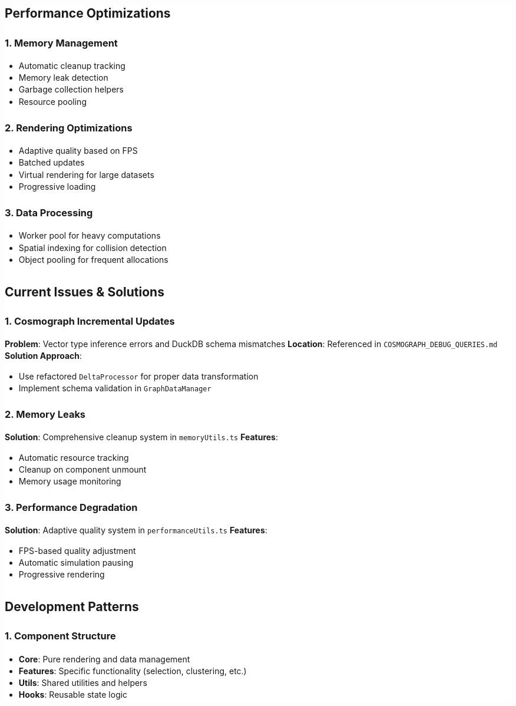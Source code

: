 ## Performance Optimizations

### 1. Memory Management
- Automatic cleanup tracking
- Memory leak detection
- Garbage collection helpers
- Resource pooling

### 2. Rendering Optimizations
- Adaptive quality based on FPS
- Batched updates
- Virtual rendering for large datasets
- Progressive loading

### 3. Data Processing
- Worker pool for heavy computations
- Spatial indexing for collision detection
- Object pooling for frequent allocations

## Current Issues & Solutions

### 1. Cosmograph Incremental Updates
**Problem**: Vector type inference errors and DuckDB schema mismatches
**Location**: Referenced in `COSMOGRAPH_DEBUG_QUERIES.md`
**Solution Approach**: 
- Use refactored `DeltaProcessor` for proper data transformation
- Implement schema validation in `GraphDataManager`

### 2. Memory Leaks
**Solution**: Comprehensive cleanup system in `memoryUtils.ts`
**Features**: 
- Automatic resource tracking
- Cleanup on component unmount
- Memory usage monitoring

### 3. Performance Degradation
**Solution**: Adaptive quality system in `performanceUtils.ts`
**Features**:
- FPS-based quality adjustment
- Automatic simulation pausing
- Progressive rendering

## Development Patterns

### 1. Component Structure
- **Core**: Pure rendering and data management
- **Features**: Specific functionality (selection, clustering, etc.)
- **Utils**: Shared utilities and helpers
- **Hooks**: Reusable state logic
